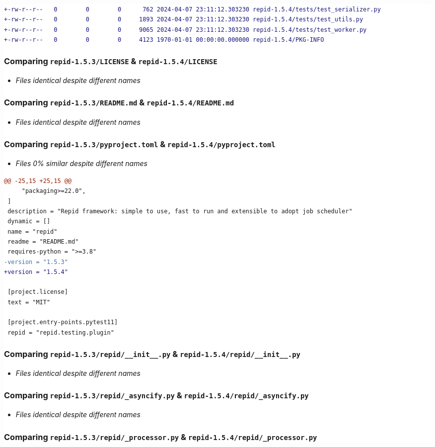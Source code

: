 ```diff
+-rw-r--r--   0        0        0      762 2024-04-07 23:11:12.303230 repid-1.5.4/tests/test_serializer.py
+-rw-r--r--   0        0        0     1893 2024-04-07 23:11:12.303230 repid-1.5.4/tests/test_utils.py
+-rw-r--r--   0        0        0     9065 2024-04-07 23:11:12.303230 repid-1.5.4/tests/test_worker.py
+-rw-r--r--   0        0        0     4123 1970-01-01 00:00:00.000000 repid-1.5.4/PKG-INFO
```

### Comparing `repid-1.5.3/LICENSE` & `repid-1.5.4/LICENSE`

 * *Files identical despite different names*

### Comparing `repid-1.5.3/README.md` & `repid-1.5.4/README.md`

 * *Files identical despite different names*

### Comparing `repid-1.5.3/pyproject.toml` & `repid-1.5.4/pyproject.toml`

 * *Files 0% similar despite different names*

```diff
@@ -25,15 +25,15 @@
     "packaging>=22.0",
 ]
 description = "Repid framework: simple to use, fast to run and extensible to adopt job scheduler"
 dynamic = []
 name = "repid"
 readme = "README.md"
 requires-python = ">=3.8"
-version = "1.5.3"
+version = "1.5.4"
 
 [project.license]
 text = "MIT"
 
 [project.entry-points.pytest11]
 repid = "repid.testing.plugin"
```

### Comparing `repid-1.5.3/repid/__init__.py` & `repid-1.5.4/repid/__init__.py`

 * *Files identical despite different names*

### Comparing `repid-1.5.3/repid/_asyncify.py` & `repid-1.5.4/repid/_asyncify.py`

 * *Files identical despite different names*

### Comparing `repid-1.5.3/repid/_processor.py` & `repid-1.5.4/repid/_processor.py`
